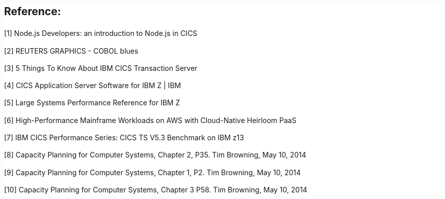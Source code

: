 ## Reference:
[1] Node.js Developers: an introduction to Node.js in CICS

[2] REUTERS GRAPHICS - COBOL blues

[3] 5 Things To Know About IBM CICS Transaction Server

[4] CICS Application Server Software for IBM Z | IBM

[5] Large Systems Performance Reference for IBM Z

[6] High-Performance Mainframe Workloads on AWS with Cloud-Native Heirloom PaaS

[7] IBM CICS Performance Series: CICS TS V5.3 Benchmark on IBM z13

[8] Capacity Planning for Computer Systems, Chapter 2, P35. Tim Browning, May 10, 2014

[9] Capacity Planning for Computer Systems, Chapter 1, P2. Tim Browning, May 10, 2014

[10] Capacity Planning for Computer Systems, Chapter 3 P58. Tim Browning, May 10, 2014
